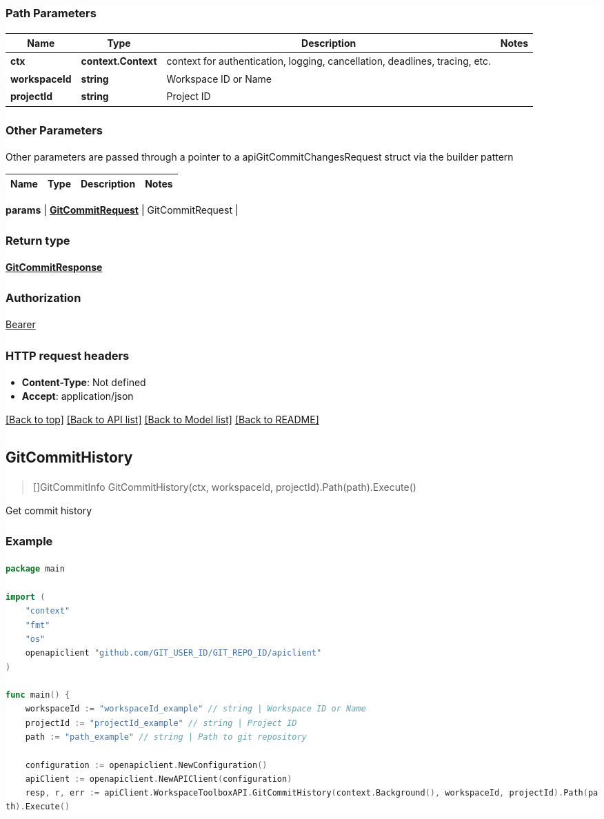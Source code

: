 ### Path Parameters


Name | Type | Description  | Notes
------------- | ------------- | ------------- | -------------
**ctx** | **context.Context** | context for authentication, logging, cancellation, deadlines, tracing, etc.
**workspaceId** | **string** | Workspace ID or Name | 
**projectId** | **string** | Project ID | 

### Other Parameters

Other parameters are passed through a pointer to a apiGitCommitChangesRequest struct via the builder pattern


Name | Type | Description  | Notes
------------- | ------------- | ------------- | -------------


 **params** | [**GitCommitRequest**](GitCommitRequest.md) | GitCommitRequest | 

### Return type

[**GitCommitResponse**](GitCommitResponse.md)

### Authorization

[Bearer](../README.md#Bearer)

### HTTP request headers

- **Content-Type**: Not defined
- **Accept**: application/json

[[Back to top]](#) [[Back to API list]](../README.md#documentation-for-api-endpoints)
[[Back to Model list]](../README.md#documentation-for-models)
[[Back to README]](../README.md)


## GitCommitHistory

> []GitCommitInfo GitCommitHistory(ctx, workspaceId, projectId).Path(path).Execute()

Get commit history



### Example

```go
package main

import (
	"context"
	"fmt"
	"os"
	openapiclient "github.com/GIT_USER_ID/GIT_REPO_ID/apiclient"
)

func main() {
	workspaceId := "workspaceId_example" // string | Workspace ID or Name
	projectId := "projectId_example" // string | Project ID
	path := "path_example" // string | Path to git repository

	configuration := openapiclient.NewConfiguration()
	apiClient := openapiclient.NewAPIClient(configuration)
	resp, r, err := apiClient.WorkspaceToolboxAPI.GitCommitHistory(context.Background(), workspaceId, projectId).Path(path).Execute()
```